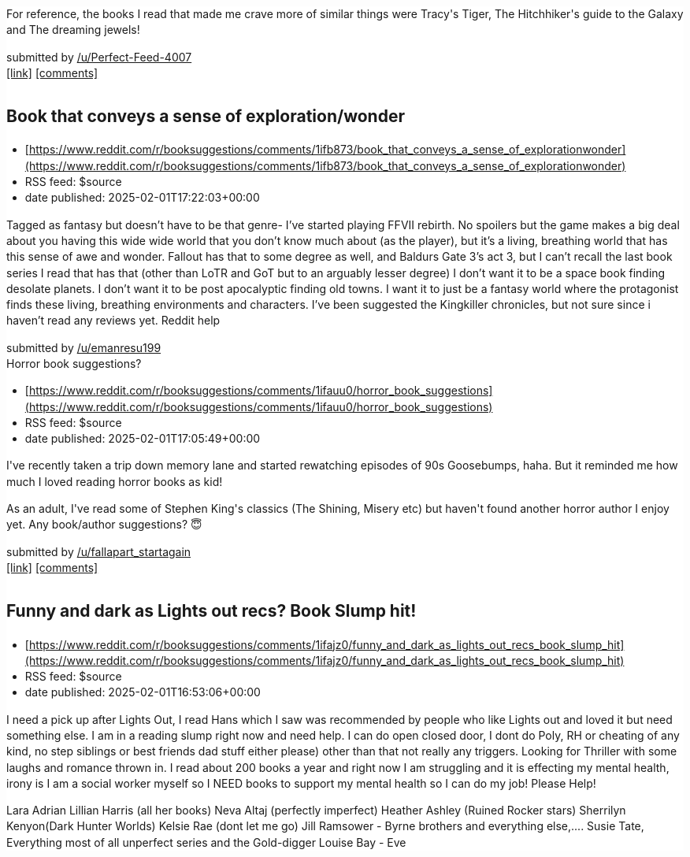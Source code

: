 <div class="md"><p>For reference, the books I read that made me crave more of similar things were Tracy&#39;s Tiger, The Hitchhiker&#39;s guide to the Galaxy and The dreaming jewels!</p> </div> &#32; submitted by &#32; <a href="https://www.reddit.com/user/Perfect-Feed-4007"> /u/Perfect-Feed-4007 </a> <br/> <span><a href="https://www.reddit.com/r/booksuggestions/comments/1ifbafk/books_that_make_you_dream_and_feel_like_a_kid/">[link]</a></span> &#32; <span><a href="https://www.reddit.com/r/booksuggestions/comments/1ifbafk/books_that_make_you_dream_and_feel_like_a_kid/">[comments]</a></span>

## Book that conveys a sense of exploration/wonder
 - [https://www.reddit.com/r/booksuggestions/comments/1ifb873/book_that_conveys_a_sense_of_explorationwonder](https://www.reddit.com/r/booksuggestions/comments/1ifb873/book_that_conveys_a_sense_of_explorationwonder)
 - RSS feed: $source
 - date published: 2025-02-01T17:22:03+00:00

<div class="md"><p>Tagged as fantasy but doesn’t have to be that genre- I’ve started playing FFVII rebirth. No spoilers but the game makes a big deal about you having this wide wide world that you don’t know much about (as the player), but it’s a living, breathing world that has this sense of awe and wonder. Fallout has that to some degree as well, and Baldurs Gate 3’s act 3, but I can’t recall the last book series I read that has that (other than LoTR and GoT but to an arguably lesser degree) I don’t want it to be a space book finding desolate planets. I don’t want it to be post apocalyptic finding old towns. I want it to just be a fantasy world where the protagonist finds these living, breathing environments and characters. I’ve been suggested the Kingkiller chronicles, but not sure since i haven’t read any reviews yet. Reddit help</p> </div> &#32; submitted by &#32; <a href="https://www.reddit.com/user/emanresu199"> /u/emanresu199 </a> <br/> <span><a h

## Horror book suggestions?
 - [https://www.reddit.com/r/booksuggestions/comments/1ifauu0/horror_book_suggestions](https://www.reddit.com/r/booksuggestions/comments/1ifauu0/horror_book_suggestions)
 - RSS feed: $source
 - date published: 2025-02-01T17:05:49+00:00

<div class="md"><p>I&#39;ve recently taken a trip down memory lane and started rewatching episodes of 90s Goosebumps, haha. But it reminded me how much I loved reading horror books as kid!</p> <p>As an adult, I&#39;ve read some of Stephen King&#39;s classics (The Shining, Misery etc) but haven&#39;t found another horror author I enjoy yet. Any book/author suggestions? 😇</p> </div> &#32; submitted by &#32; <a href="https://www.reddit.com/user/fallapart_startagain"> /u/fallapart_startagain </a> <br/> <span><a href="https://www.reddit.com/r/booksuggestions/comments/1ifauu0/horror_book_suggestions/">[link]</a></span> &#32; <span><a href="https://www.reddit.com/r/booksuggestions/comments/1ifauu0/horror_book_suggestions/">[comments]</a></span>

## Funny and dark as Lights out recs? Book Slump hit!
 - [https://www.reddit.com/r/booksuggestions/comments/1ifajz0/funny_and_dark_as_lights_out_recs_book_slump_hit](https://www.reddit.com/r/booksuggestions/comments/1ifajz0/funny_and_dark_as_lights_out_recs_book_slump_hit)
 - RSS feed: $source
 - date published: 2025-02-01T16:53:06+00:00

<div class="md"><p>I need a pick up after Lights Out, I read Hans which I saw was recommended by people who like Lights out and loved it but need something else. I am in a reading slump right now and need help. I can do open closed door, I dont do Poly, RH or cheating of any kind, no step siblings or best friends dad stuff either please) other than that not really any triggers. Looking for Thriller with some laughs and romance thrown in. I read about 200 books a year and right now I am struggling and it is effecting my mental health, irony is I am a social worker myself so I NEED books to support my mental health so I can do my job! Please Help!</p> <p>Lara Adrian Lillian Harris (all her books) Neva Altaj (perfectly imperfect) Heather Ashley (Ruined Rocker stars) Sherrilyn Kenyon(Dark Hunter Worlds) Kelsie Rae (dont let me go) Jill Ramsower - Byrne brothers and everything else,.... Susie Tate, Everything most of all unperfect series and the Gold-digger Louise Bay - Eve
